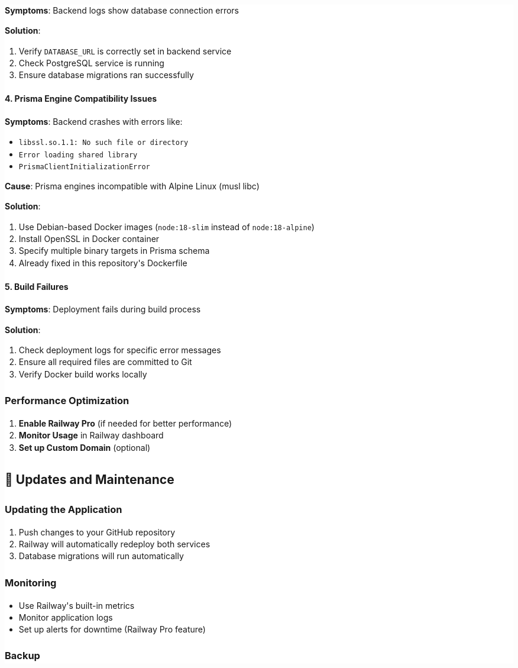 **Symptoms**: Backend logs show database connection errors

**Solution**:

1. Verify `DATABASE_URL` is correctly set in backend service
2. Check PostgreSQL service is running
3. Ensure database migrations ran successfully

#### 4. Prisma Engine Compatibility Issues

**Symptoms**: Backend crashes with errors like:

- `libssl.so.1.1: No such file or directory`
- `Error loading shared library`
- `PrismaClientInitializationError`

**Cause**: Prisma engines incompatible with Alpine Linux (musl libc)

**Solution**:

1. Use Debian-based Docker images (`node:18-slim` instead of `node:18-alpine`)
2. Install OpenSSL in Docker container
3. Specify multiple binary targets in Prisma schema
4. Already fixed in this repository's Dockerfile

#### 5. Build Failures

**Symptoms**: Deployment fails during build process

**Solution**:

1. Check deployment logs for specific error messages
2. Ensure all required files are committed to Git
3. Verify Docker build works locally

### Performance Optimization

1. **Enable Railway Pro** (if needed for better performance)
2. **Monitor Usage** in Railway dashboard
3. **Set up Custom Domain** (optional)

## 🔄 Updates and Maintenance

### Updating the Application

1. Push changes to your GitHub repository
2. Railway will automatically redeploy both services
3. Database migrations will run automatically

### Monitoring

- Use Railway's built-in metrics
- Monitor application logs
- Set up alerts for downtime (Railway Pro feature)

### Backup
